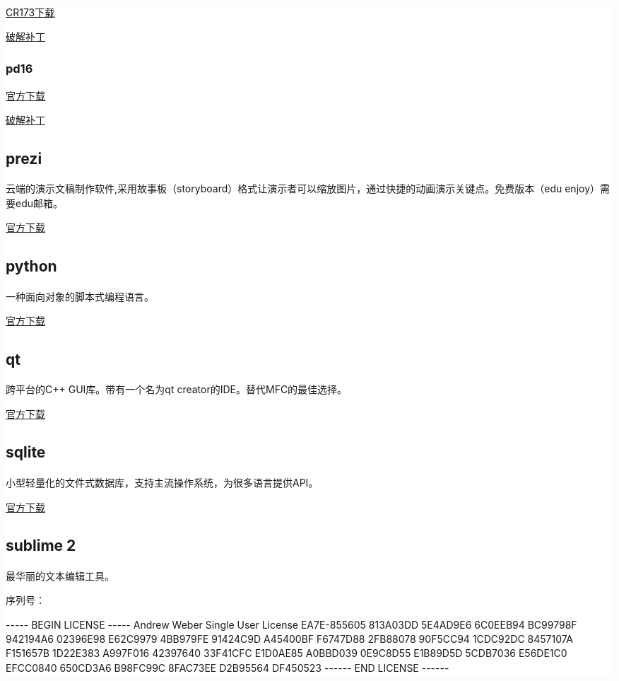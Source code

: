 [CR173下载](http://www.cr173.com/soft/23650.html)

[破解补丁](http://vdisk.weibo.com/s/aADaW4YRE-LQ9)

### pd16 ###

[官方下载](https://s3.amazonaws.com/powerdesigner/PowerDesigner165SP04/16.5.SP04.PL01.4535.FullPDESx86.zip)

[破解补丁](http://vdisk.weibo.com/s/aADaW4YRE-Lgn)

## prezi

云端的演示文稿制作软件,采用故事板（storyboard）格式让演示者可以缩放图片，通过快捷的动画演示关键点。免费版本（edu enjoy）需要edu邮箱。

[官方下载](http://prezi.com/pricing/edu/)

## python

一种面向对象的脚本式编程语言。

[官方下载](https://www.python.org/downloads/)

## qt

跨平台的C++ GUI库。带有一个名为qt creator的IDE。替代MFC的最佳选择。

[官方下载](http://www.qt.io/download/)

## sqlite

小型轻量化的文件式数据库，支持主流操作系统，为很多语言提供API。

[官方下载](http://www.sqlite.org/download.html)

## sublime 2

最华丽的文本编辑工具。

序列号：

</pre>
----- BEGIN LICENSE -----
Andrew Weber
Single User License
EA7E-855605
813A03DD 5E4AD9E6 6C0EEB94 BC99798F
942194A6 02396E98 E62C9979 4BB979FE
91424C9D A45400BF F6747D88 2FB88078
90F5CC94 1CDC92DC 8457107A F151657B
1D22E383 A997F016 42397640 33F41CFC
E1D0AE85 A0BBD039 0E9C8D55 E1B89D5D
5CDB7036 E56DE1C0 EFCC0840 650CD3A6
B98FC99C 8FAC73EE D2B95564 DF450523
------ END LICENSE ------
</pre>
